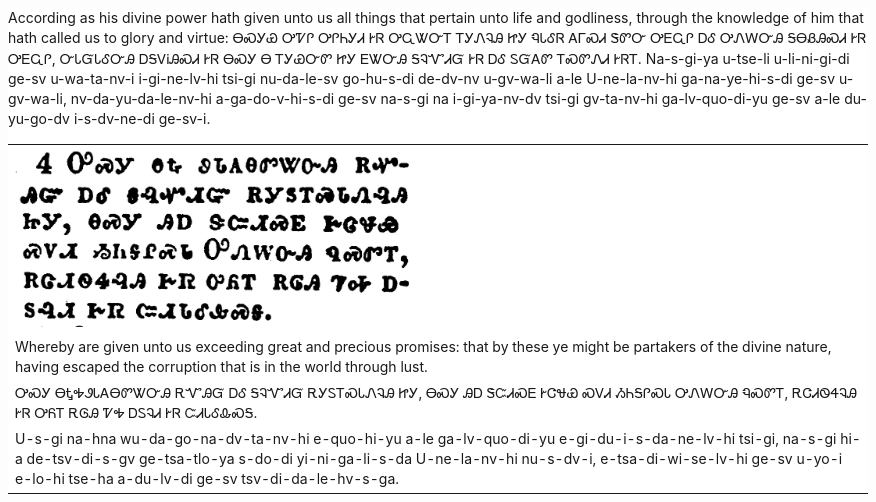 <tr class="even">
<td>According as his divine power hath given unto us all things that pertain unto life and godliness, through the knowledge of him that hath called us to glory and virtue:</td>
</tr>
<tr class="odd">
<td>ᎾᏍᎩᏯ ᎤᏤᎵ ᎤᎵᏂᎩᏗ ᎨᏒ ᎤᏩᏔᏅᎢ ᎢᎩᏁᎸᎯ ᏥᎩ ᏄᏓᎴᏒ ᎪᎱᏍᏗ ᏕᏛᏅ ᎤᎬᏩᎵ ᎠᎴ ᎤᏁᎳᏅᎯ ᎦᎾᏰᎯᏍᏗ ᎨᏒ ᎤᎬᏩᎵ, ᏅᏓᏳᏓᎴᏅᎯ ᎠᎦᏙᎥᎯᏍᏗ ᎨᏒ ᎾᏍᎩ Ꮎ ᎢᎩᏯᏅᏛ ᏥᎩ ᎬᏔᏅᎯ ᎦᎸᏉᏗᏳ ᎨᏒ ᎠᎴ ᏚᏳᎪᏛ ᎢᏍᏛᏁᏗ ᎨᏒᎢ.</td>
</tr>
<tr class="even">
<td>Na-s-gi-ya u-tse-li u-li-ni-gi-di ge-sv u-wa-ta-nv-i i-gi-ne-lv-hi tsi-gi nu-da-le-sv go-hu-s-di de-dv-nv u-gv-wa-li a-le U-ne-la-nv-hi ga-na-ye-hi-s-di ge-sv u-gv-wa-li, nv-da-yu-da-le-nv-hi a-ga-do-v-hi-s-di ge-sv na-s-gi na i-gi-ya-nv-dv tsi-gi gv-ta-nv-hi ga-lv-quo-di-yu ge-sv a-le du-yu-go-dv i-s-dv-ne-di ge-sv-i.</td>
</tr>
</tbody>
</table>

<table>
<tbody>
<tr class="odd">
<td><a href="220104.png"><img src="220104.png" width="400" /></a></td>
</tr>
<tr class="even">
<td>Whereby are given unto us exceeding great and precious promises: that by these ye might be partakers of the divine nature, having escaped the corruption that is in the world through lust.</td>
</tr>
<tr class="odd">
<td>ᎤᏍᎩ ᎾᎿᎭᏭᏓᎪᎾᏛᏔᏅᎯ ᎡᏉᎯᏳ ᎠᎴ ᎦᎸᏉᏗᏳ ᎡᎩᏚᎢᏍᏓᏁᎸᎯ ᏥᎩ, ᎾᏍᎩ ᎯᎠ ᏕᏨᏗᏍᎬ ᎨᏣᏠᏯ ᏍᏙᏗ ᏱᏂᎦᎵᏍᏓ ᎤᏁᎳᏅᎯ ᏄᏍᏛᎢ, ᎡᏣᏗᏫᏎᎸᎯ ᎨᏒ ᎤᏲᎢ ᎡᎶᎯ ᏤᎭ ᎠᏚᎸᏗ ᎨᏒ ᏨᏗᏓᎴᎲᏍᎦ.</td>
</tr>
<tr class="even">
<td>U-s-gi na-hna wu-da-go-na-dv-ta-nv-hi e-quo-hi-yu a-le ga-lv-quo-di-yu e-gi-du-i-s-da-ne-lv-hi tsi-gi, na-s-gi hi-a de-tsv-di-s-gv ge-tsa-tlo-ya s-do-di yi-ni-ga-li-s-da U-ne-la-nv-hi nu-s-dv-i, e-tsa-di-wi-se-lv-hi ge-sv u-yo-i e-lo-hi tse-ha a-du-lv-di ge-sv tsv-di-da-le-hv-s-ga.</td>
</tr>
</tbody>
</table>
